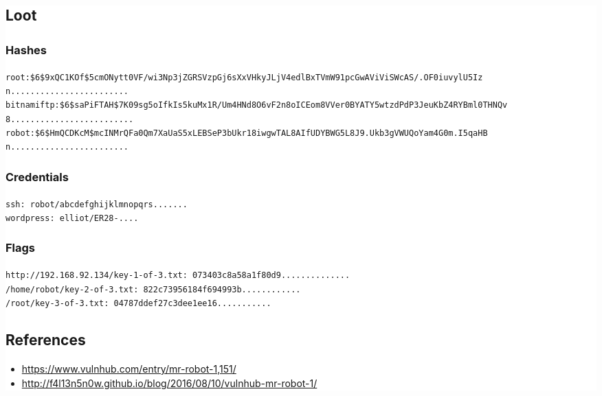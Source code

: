 ## Loot
### Hashes
```
root:$6$9xQC1KOf$5cmONytt0VF/wi3Np3jZGRSVzpGj6sXxVHkyJLjV4edlBxTVmW91pcGwAViViSWcAS/.OF0iuvylU5Izn........................
bitnamiftp:$6$saPiFTAH$7K09sg5oIfkIs5kuMx1R/Um4HNd8O6vF2n8oICEom8VVer0BYATY5wtzdPdP3JeuKbZ4RYBml0THNQv8.........................
robot:$6$HmQCDKcM$mcINMrQFa0Qm7XaUaS5xLEBSeP3bUkr18iwgwTAL8AIfUDYBWG5L8J9.Ukb3gVWUQoYam4G0m.I5qaHBn........................
```
### Credentials
```
ssh: robot/abcdefghijklmnopqrs.......
wordpress: elliot/ER28-....
```
### Flags
```
http://192.168.92.134/key-1-of-3.txt: 073403c8a58a1f80d9..............
/home/robot/key-2-of-3.txt: 822c73956184f694993b............
/root/key-3-of-3.txt: 04787ddef27c3dee1ee16...........
```
## References
* <https://www.vulnhub.com/entry/mr-robot-1,151/>  
* <http://f4l13n5n0w.github.io/blog/2016/08/10/vulnhub-mr-robot-1/>  
